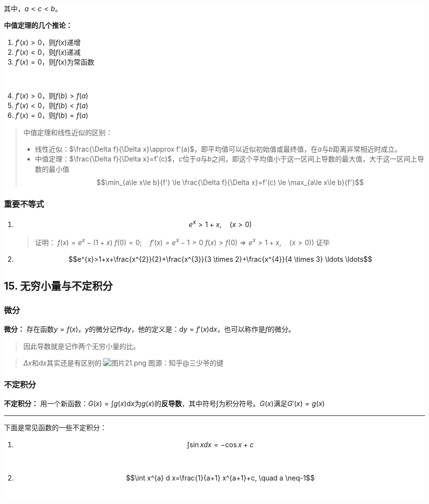 其中，$a<c<b$。

**中值定理的几个推论：**

1. $f'(x)>0$，则$f(x)$递增
2. $f'(x)<0$，则$f(x)$递减
3. $f'(x)=0$，则$f(x)$为常函数

</br>

4. $f'(x)>0$，则$f(b)>f(a)$
4. $f'(x)<0$，则$f(b)<f(a)$
4. $f'(x)=0$，则$f(b)=f(a)$

> 中值定理和线性近似的区别：
> - 线性近似：$\frac{\Delta f}{\Delta x}\approx f'(a)$，即平均值可以近似初始值或最终值，在$a$与$b$距离非常相近时成立。
> - 中值定理：$\frac{\Delta f}{\Delta x}=f'(c)$，$c$位于$a$与$b$之间，即这个平均值小于这一区间上导数的最大值，大于这一区间上导数的最小值
>   $$\min_{a\le x\le b}{f'} \le \frac{\Delta f}{\Delta x}=f'(c) \le \max_{a\le x\le b}{f'}$$

### 重要不等式

1. $$e^{x}>1+x,\quad (x>0)$$
    > 证明：
    > $f(x) = e^{x}- (1+x)$
    > $f(0) = 0; \quad f'(x) = e^{x}-1>0$
    > $f(x)>f(0) \Rightarrow e^{x}>1+x,\quad (x>0))$
    > 证毕

2. $$e^{x}>1+x+\frac{x^{2}}{2}+\frac{x^{3}}{3 \times 2}+\frac{x^{4}}{4 \times 3} \ldots \ldots$$


## 15. 无穷小量与不定积分

### 微分

**微分：** 存在函数$y=f(x)$，$y$的微分记作$\mathrm{d}y$，他的定义是：$\mathrm{d}y = f'(x)\mathrm{d}x$，也可以称作是$f$的微分。

> 因此导数就是记作两个无穷小量的比。

> $\Delta x$和$\mathrm{d}x$其实还是有区别的
> ![图片21.png](https://i.loli.net/2021/07/17/8miy9GxMfnYs3Eq.png)
> 图源：知乎@三少爷的键

### 不定积分

**不定积分：** 用一个新函数：$G(x) = \int{g(x)}\mathrm{d}x$为$g(x)$的**反导数**，其中符号$\int$为积分符号。$G(x)$满足$G'(x)=g(x)$

-------------------------

下面是常见函数的一些不定积分：

1. $$\int \sin x d x=-\cos x+c$$

</br>

2. $$\int x^{a} d x=\frac{1}{a+1} x^{a+1}+c, \quad a \neq-1$$

</br>
